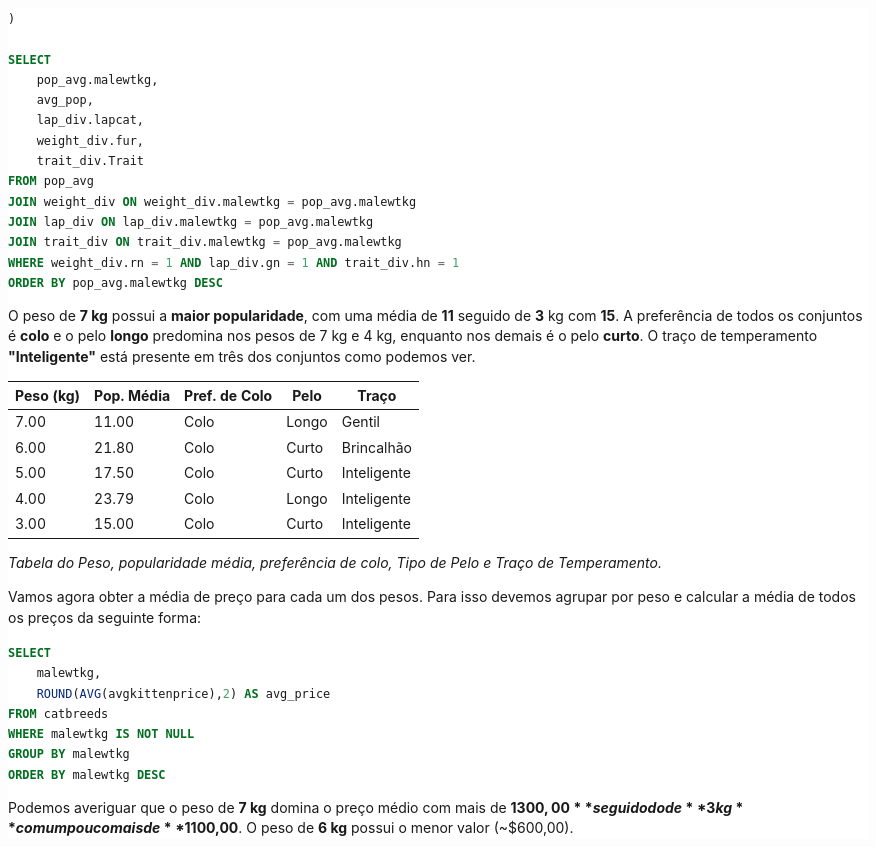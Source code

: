 ```sql
)

SELECT
    pop_avg.malewtkg,
    avg_pop,
    lap_div.lapcat,
    weight_div.fur,
    trait_div.Trait
FROM pop_avg
JOIN weight_div ON weight_div.malewtkg = pop_avg.malewtkg
JOIN lap_div ON lap_div.malewtkg = pop_avg.malewtkg
JOIN trait_div ON trait_div.malewtkg = pop_avg.malewtkg
WHERE weight_div.rn = 1 AND lap_div.gn = 1 AND trait_div.hn = 1
ORDER BY pop_avg.malewtkg DESC
```

O peso de **7 kg** possui a **maior popularidade**, com uma média de **11** seguido de **3** kg com **15**. A preferência de todos os conjuntos é **colo** e o pelo **longo** predomina nos pesos de 7 kg e 4 kg, enquanto nos demais é o pelo **curto**. O traço de temperamento **"Inteligente"** está presente em três dos conjuntos como podemos ver.

| Peso (kg) | Pop. Média | Pref. de Colo | Pelo  | Traço          |
|-----------|------------|----------------|-------|----------------|
| 7.00      | 11.00      | Colo           | Longo | Gentil         |
| 6.00      | 21.80      | Colo           | Curto | Brincalhão     |
| 5.00      | 17.50      | Colo           | Curto | Inteligente    |
| 4.00      | 23.79      | Colo           | Longo | Inteligente    |
| 3.00      | 15.00      | Colo           | Curto | Inteligente    |

*Tabela do Peso, popularidade média, preferência de colo, Tipo de Pelo e Traço de Temperamento.*

Vamos agora obter a média de preço para cada um dos pesos. Para isso devemos agrupar por peso e calcular a média de todos os preços da seguinte forma:
```sql
SELECT
    malewtkg,
    ROUND(AVG(avgkittenprice),2) AS avg_price
FROM catbreeds
WHERE malewtkg IS NOT NULL
GROUP BY malewtkg
ORDER BY malewtkg DESC
```

Podemos averiguar que o peso de **7 kg** domina o preço médio com mais de **$1300,00** seguido do de **3 kg** com um pouco mais de **$1100,00**. O peso de **6 kg** possui o menor valor (~$600,00).
